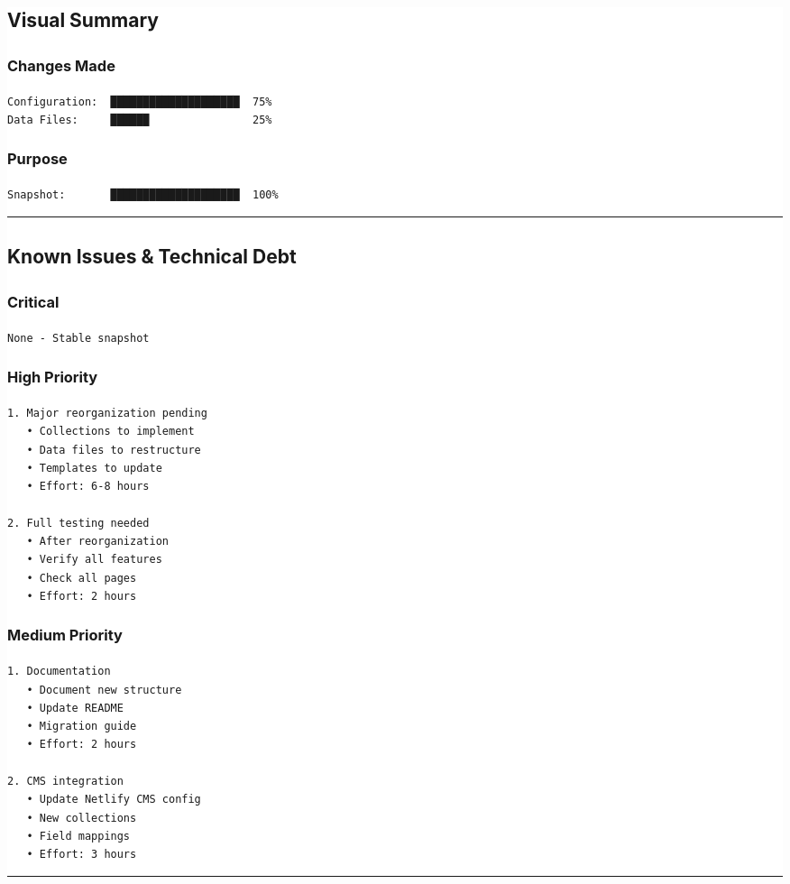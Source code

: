 
## Visual Summary

### Changes Made
```
Configuration:  ████████████████████  75%
Data Files:     ██████                25%
```

### Purpose
```
Snapshot:       ████████████████████  100%
```

---

## Known Issues & Technical Debt

### Critical
```
None - Stable snapshot
```

### High Priority
```
1. Major reorganization pending
   • Collections to implement
   • Data files to restructure
   • Templates to update
   • Effort: 6-8 hours

2. Full testing needed
   • After reorganization
   • Verify all features
   • Check all pages
   • Effort: 2 hours
```

### Medium Priority
```
1. Documentation
   • Document new structure
   • Update README
   • Migration guide
   • Effort: 2 hours

2. CMS integration
   • Update Netlify CMS config
   • New collections
   • Field mappings
   • Effort: 3 hours
```

---